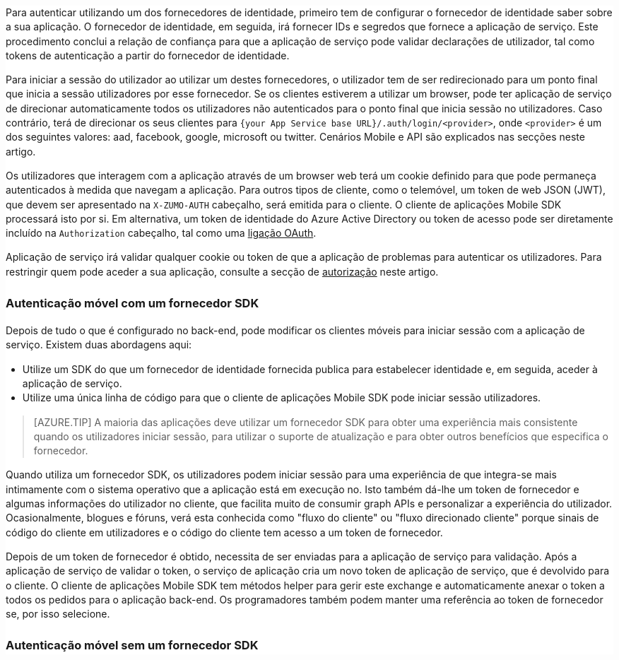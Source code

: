 Para autenticar utilizando um dos fornecedores de identidade, primeiro tem de configurar o fornecedor de identidade saber sobre a sua aplicação. O fornecedor de identidade, em seguida, irá fornecer IDs e segredos que fornece a aplicação de serviço. Este procedimento conclui a relação de confiança para que a aplicação de serviço pode validar declarações de utilizador, tal como tokens de autenticação a partir do fornecedor de identidade.

Para iniciar a sessão do utilizador ao utilizar um destes fornecedores, o utilizador tem de ser redirecionado para um ponto final que inicia a sessão utilizadores por esse fornecedor. Se os clientes estiverem a utilizar um browser, pode ter aplicação de serviço de direcionar automaticamente todos os utilizadores não autenticados para o ponto final que inicia sessão no utilizadores. Caso contrário, terá de direcionar os seus clientes para `{your App Service base URL}/.auth/login/<provider>`, onde `<provider>` é um dos seguintes valores: aad, facebook, google, microsoft ou twitter. Cenários Mobile e API são explicados nas secções neste artigo.

Os utilizadores que interagem com a aplicação através de um browser web terá um cookie definido para que pode permaneça autenticados à medida que navegam a aplicação. Para outros tipos de cliente, como o telemóvel, um token de web JSON (JWT), que devem ser apresentado na `X-ZUMO-AUTH` cabeçalho, será emitida para o cliente. O cliente de aplicações Mobile SDK processará isto por si. Em alternativa, um token de identidade do Azure Active Directory ou token de acesso pode ser diretamente incluído na `Authorization` cabeçalho, tal como uma [ligação OAuth](https://tools.ietf.org/html/rfc6750).

Aplicação de serviço irá validar qualquer cookie ou token de que a aplicação de problemas para autenticar os utilizadores. Para restringir quem pode aceder a sua aplicação, consulte a secção de [autorização](#authorization) neste artigo.

### <a name="mobile-authentication-with-a-provider-sdk"></a>Autenticação móvel com um fornecedor SDK

Depois de tudo o que é configurado no back-end, pode modificar os clientes móveis para iniciar sessão com a aplicação de serviço. Existem duas abordagens aqui:

- Utilize um SDK do que um fornecedor de identidade fornecida publica para estabelecer identidade e, em seguida, aceder à aplicação de serviço.
- Utilize uma única linha de código para que o cliente de aplicações Mobile SDK pode iniciar sessão utilizadores.

>[AZURE.TIP] A maioria das aplicações deve utilizar um fornecedor SDK para obter uma experiência mais consistente quando os utilizadores iniciar sessão, para utilizar o suporte de atualização e para obter outros benefícios que especifica o fornecedor.

Quando utiliza um fornecedor SDK, os utilizadores podem iniciar sessão para uma experiência de que integra-se mais intimamente com o sistema operativo que a aplicação está em execução no. Isto também dá-lhe um token de fornecedor e algumas informações do utilizador no cliente, que facilita muito de consumir graph APIs e personalizar a experiência do utilizador. Ocasionalmente, blogues e fóruns, verá esta conhecida como "fluxo do cliente" ou "fluxo direcionado cliente" porque sinais de código do cliente em utilizadores e o código do cliente tem acesso a um token de fornecedor.

Depois de um token de fornecedor é obtido, necessita de ser enviadas para a aplicação de serviço para validação. Após a aplicação de serviço de validar o token, o serviço de aplicação cria um novo token de aplicação de serviço, que é devolvido para o cliente. O cliente de aplicações Mobile SDK tem métodos helper para gerir este exchange e automaticamente anexar o token a todos os pedidos para o aplicação back-end. Os programadores também podem manter uma referência ao token de fornecedor se, por isso selecione.

### <a name="mobile-authentication-without-a-provider-sdk"></a>Autenticação móvel sem um fornecedor SDK


[apia-user]: ../app-service-api/app-service-api-dotnet-user-principal-auth.md
[apia-service]: ../app-service-api/app-service-api-dotnet-service-principal-auth.md
[web-getstarted]: ../app-service-web/app-service-web-get-started-2.md#authenticate-your-users
[iOS]: ../app-service-mobile/app-service-mobile-ios-get-started-users.md
[Android]: ../app-service-mobile/app-service-mobile-android-get-started-users.md
[Xamarin.iOS]: ../app-service-mobile/app-service-mobile-xamarin-ios-get-started-users.md
[Xamarin.Android]: ../app-service-mobile/app-service-mobile-xamarin-android-get-started-users.md
[Xamarin.Forms]: ../app-service-mobile/app-service-mobile-xamarin-forms-get-started-users.md
[Windows]: ../app-service-mobile/app-service-mobile-windows-store-dotnet-get-started-users.md
[Cordova]: ../app-service-mobile/app-service-mobile-cordova-get-started-users.md
[AAD]: ../app-service-mobile/app-service-mobile-how-to-configure-active-directory-authentication.md
[Facebook]: ../app-service-mobile/app-service-mobile-how-to-configure-facebook-authentication.md
[Google]: ../app-service-mobile/app-service-mobile-how-to-configure-google-authentication.md
[MSA]: ../app-service-mobile/app-service-mobile-how-to-configure-microsoft-authentication.md
[Twitter]: ../app-service-mobile/app-service-mobile-how-to-configure-twitter-authentication.md
[custom-auth]: ../app-service-mobile/app-service-mobile-dotnet-backend-how-to-use-server-sdk.md#custom-auth
[ADAL-Android]: ../app-service-mobile/app-service-mobile-android-how-to-use-client-library.md#adal
[ADAL-iOS]: ../app-service-mobile/app-service-mobile-ios-how-to-use-client-library.md#adal
[ADAL-dotnet]: ../app-service-mobile/app-service-mobile-dotnet-how-to-use-client-library.md#adal